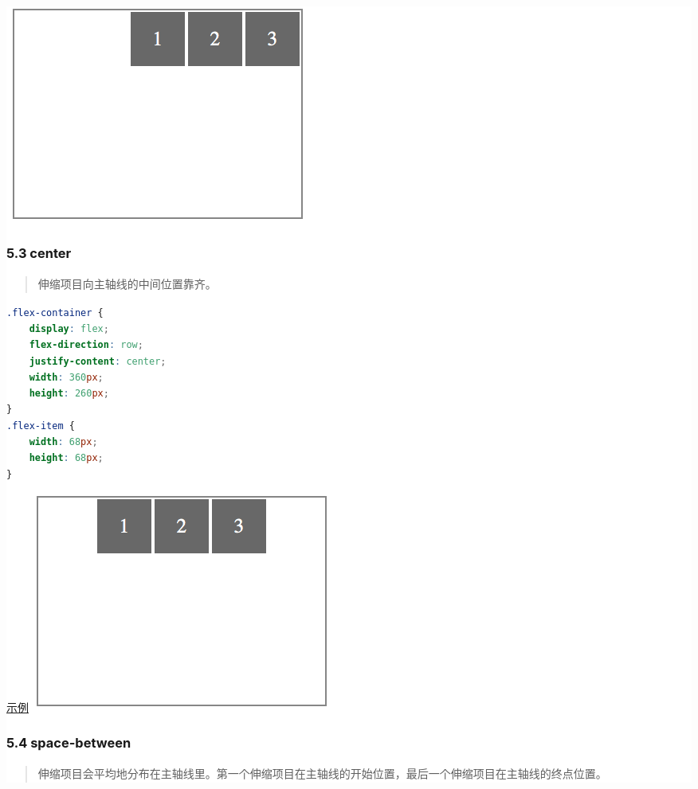 ![justify-content: flex_end](../../_resource/images/justify-content_flex-end.png)

### 5.3 center
>伸缩项目向主轴线的中间位置靠齐。

```css
.flex-container {
    display: flex;
    flex-direction: row;
    justify-content: center;
    width: 360px;
    height: 260px;
}
.flex-item {
    width: 68px;
    height: 68px;
}
```

[示例](../../Code/CSS/Flexbox/justify-content_center.html)
![justify-content: center](../../_resource/images/justify-content_center.png)

### 5.4 space-between
>伸缩项目会平均地分布在主轴线里。第一个伸缩项目在主轴线的开始位置，最后一个伸缩项目在主轴线的终点位置。
